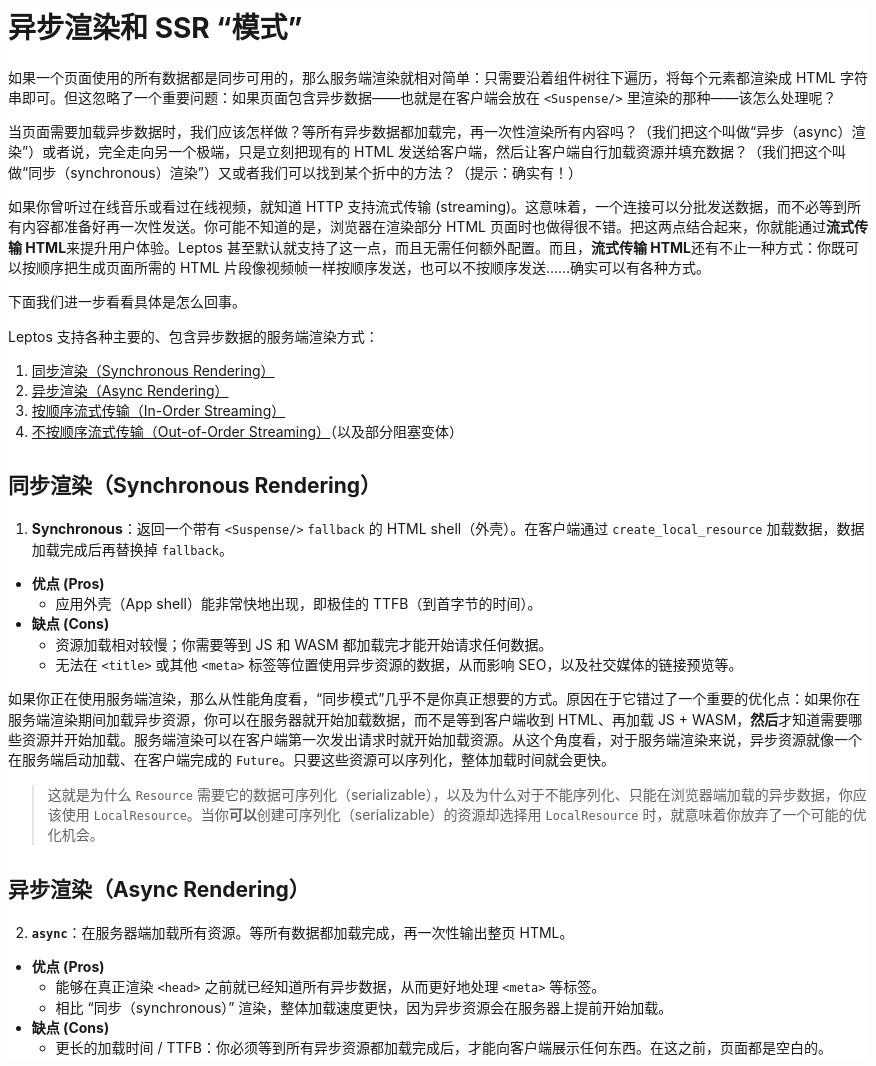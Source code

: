 # 异步渲染和 SSR “模式”

如果一个页面使用的所有数据都是同步可用的，那么服务端渲染就相对简单：只需要沿着组件树往下遍历，将每个元素都渲染成 HTML 字符串即可。但这忽略了一个重要问题：如果页面包含异步数据——也就是在客户端会放在 `<Suspense/>` 里渲染的那种——该怎么处理呢？

当页面需要加载异步数据时，我们应该怎样做？等所有异步数据都加载完，再一次性渲染所有内容吗？（我们把这个叫做“异步（async）渲染”）或者说，完全走向另一个极端，只是立刻把现有的 HTML 发送给客户端，然后让客户端自行加载资源并填充数据？（我们把这个叫做“同步（synchronous）渲染”）又或者我们可以找到某个折中的方法？（提示：确实有！）

如果你曾听过在线音乐或看过在线视频，就知道 HTTP 支持流式传输 (streaming)。这意味着，一个连接可以分批发送数据，而不必等到所有内容都准备好再一次性发送。你可能不知道的是，浏览器在渲染部分 HTML 页面时也做得很不错。把这两点结合起来，你就能通过**流式传输 HTML**来提升用户体验。Leptos 甚至默认就支持了这一点，而且无需任何额外配置。而且，**流式传输 HTML**还有不止一种方式：你既可以按顺序把生成页面所需的 HTML 片段像视频帧一样按顺序发送，也可以不按顺序发送……确实可以有各种方式。

下面我们进一步看看具体是怎么回事。

Leptos 支持各种主要的、包含异步数据的服务端渲染方式：

1. [同步渲染（Synchronous Rendering）](#同步渲染synchronous-rendering)
2. [异步渲染（Async Rendering）](#异步渲染async-rendering)
3. [按顺序流式传输（In-Order Streaming）](#按顺序流式传输in-order-streaming)
4. [不按顺序流式传输（Out-of-Order Streaming）](#不按顺序流式传输out-of-order-streaming)（以及部分阻塞变体）

## 同步渲染（Synchronous Rendering）

1. **Synchronous**：返回一个带有 `<Suspense/>` `fallback` 的 HTML shell（外壳）。在客户端通过 `create_local_resource` 加载数据，数据加载完成后再替换掉 `fallback`。

- **优点 (Pros)**  
  - 应用外壳（App shell）能非常快地出现，即极佳的 TTFB（到首字节的时间）。
- **缺点 (Cons)**  
  - 资源加载相对较慢；你需要等到 JS 和 WASM 都加载完才能开始请求任何数据。  
  - 无法在 `<title>` 或其他 `<meta>` 标签等位置使用异步资源的数据，从而影响 SEO，以及社交媒体的链接预览等。

如果你正在使用服务端渲染，那么从性能角度看，“同步模式”几乎不是你真正想要的方式。原因在于它错过了一个重要的优化点：如果你在服务端渲染期间加载异步资源，你可以在服务器就开始加载数据，而不是等到客户端收到 HTML、再加载 JS + WASM，**然后**才知道需要哪些资源并开始加载。服务端渲染可以在客户端第一次发出请求时就开始加载资源。从这个角度看，对于服务端渲染来说，异步资源就像一个在服务端启动加载、在客户端完成的 `Future`。只要这些资源可以序列化，整体加载时间就会更快。

> 这就是为什么 `Resource` 需要它的数据可序列化（serializable），以及为什么对于不能序列化、只能在浏览器端加载的异步数据，你应该使用 `LocalResource`。当你**可以**创建可序列化（serializable）的资源却选择用 `LocalResource` 时，就意味着你放弃了一个可能的优化机会。

## 异步渲染（Async Rendering）

<video controls>
  <source src="https://github.com/leptos-rs/leptos/blob/main/docs/video/async.mov?raw=true" type="video/mp4">
</video>

2. **`async`**：在服务器端加载所有资源。等所有数据都加载完成，再一次性输出整页 HTML。

- **优点 (Pros)**  
  - 能够在真正渲染 `<head>` 之前就已经知道所有异步数据，从而更好地处理 `<meta>` 等标签。  
  - 相比 “同步（synchronous）” 渲染，整体加载速度更快，因为异步资源会在服务器上提前开始加载。
- **缺点 (Cons)**  
  - 更长的加载时间 / TTFB：你必须等到所有异步资源都加载完成后，才能向客户端展示任何东西。在这之前，页面都是空白的。
